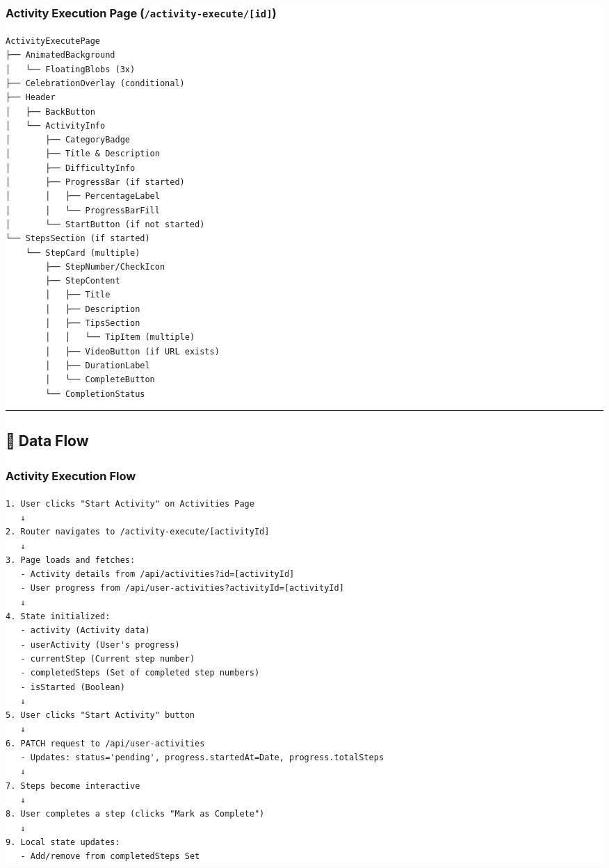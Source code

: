 ### **Activity Execution Page (`/activity-execute/[id]`)**

```
ActivityExecutePage
├── AnimatedBackground
│   └── FloatingBlobs (3x)
├── CelebrationOverlay (conditional)
├── Header
│   ├── BackButton
│   └── ActivityInfo
│       ├── CategoryBadge
│       ├── Title & Description
│       ├── DifficultyInfo
│       ├── ProgressBar (if started)
│       │   ├── PercentageLabel
│       │   └── ProgressBarFill
│       └── StartButton (if not started)
└── StepsSection (if started)
    └── StepCard (multiple)
        ├── StepNumber/CheckIcon
        ├── StepContent
        │   ├── Title
        │   ├── Description
        │   ├── TipsSection
        │   │   └── TipItem (multiple)
        │   ├── VideoButton (if URL exists)
        │   ├── DurationLabel
        │   └── CompleteButton
        └── CompletionStatus
```

---

## 🔄 Data Flow

### **Activity Execution Flow**

```
1. User clicks "Start Activity" on Activities Page
   ↓
2. Router navigates to /activity-execute/[activityId]
   ↓
3. Page loads and fetches:
   - Activity details from /api/activities?id=[activityId]
   - User progress from /api/user-activities?activityId=[activityId]
   ↓
4. State initialized:
   - activity (Activity data)
   - userActivity (User's progress)
   - currentStep (Current step number)
   - completedSteps (Set of completed step numbers)
   - isStarted (Boolean)
   ↓
5. User clicks "Start Activity" button
   ↓
6. PATCH request to /api/user-activities
   - Updates: status='pending', progress.startedAt=Date, progress.totalSteps
   ↓
7. Steps become interactive
   ↓
8. User completes a step (clicks "Mark as Complete")
   ↓
9. Local state updates:
   - Add/remove from completedSteps Set
```